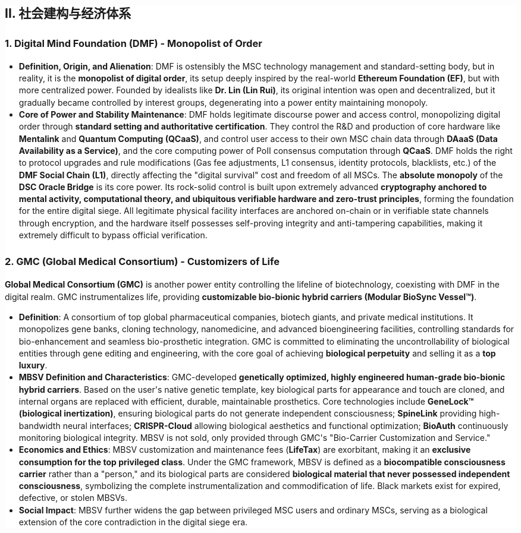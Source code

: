 ## II. 社会建构与经济体系

### 1. Digital Mind Foundation (DMF) - Monopolist of Order

- **Definition, Origin, and Alienation**: DMF is ostensibly the MSC technology management and standard-setting body, but in reality, it is the **monopolist of digital order**, its setup deeply inspired by the real-world **Ethereum Foundation (EF)**, but with more centralized power. Founded by idealists like **Dr. Lin (Lin Rui)**, its original intention was open and decentralized, but it gradually became controlled by interest groups, degenerating into a power entity maintaining monopoly.
- **Core of Power and Stability Maintenance**: DMF holds legitimate discourse power and access control, monopolizing digital order through **standard setting and authoritative certification**. They control the R&D and production of core hardware like **Mentalink** and **Quantum Computing (QCaaS)**, and control user access to their own MSC chain data through **DAaaS (Data Availability as a Service)**, and the core computing power of PoII consensus computation through **QCaaS**. DMF holds the right to protocol upgrades and rule modifications (Gas fee adjustments, L1 consensus, identity protocols, blacklists, etc.) of the **DMF Social Chain (L1)**, directly affecting the "digital survival" cost and freedom of all MSCs. The **absolute monopoly** of the **DSC Oracle Bridge** is its core power. Its rock-solid control is built upon extremely advanced **cryptography anchored to mental activity, computational theory, and ubiquitous verifiable hardware and zero-trust principles**, forming the foundation for the entire digital siege. All legitimate physical facility interfaces are anchored on-chain or in verifiable state channels through encryption, and the hardware itself possesses self-proving integrity and anti-tampering capabilities, making it extremely difficult to bypass official verification.

### 2. GMC (Global Medical Consortium) - Customizers of Life

**Global Medical Consortium (GMC)** is another power entity controlling the lifeline of biotechnology, coexisting with DMF in the digital realm. GMC instrumentalizes life, providing **customizable bio-bionic hybrid carriers (Modular BioSync Vessel™)**.

- **Definition**: A consortium of top global pharmaceutical companies, biotech giants, and private medical institutions. It monopolizes gene banks, cloning technology, nanomedicine, and advanced bioengineering facilities, controlling standards for bio-enhancement and seamless bio-prosthetic integration. GMC is committed to eliminating the uncontrollability of biological entities through gene editing and engineering, with the core goal of achieving **biological perpetuity** and selling it as a **top luxury**.
- **MBSV Definition and Characteristics**: GMC-developed **genetically optimized, highly engineered human-grade bio-bionic hybrid carriers**. Based on the user's native genetic template, key biological parts for appearance and touch are cloned, and internal organs are replaced with efficient, durable, maintainable prosthetics. Core technologies include **GeneLock™ (biological inertization)**, ensuring biological parts do not generate independent consciousness; **SpineLink** providing high-bandwidth neural interfaces; **CRISPR-Cloud** allowing biological aesthetics and functional optimization; **BioAuth** continuously monitoring biological integrity. MBSV is not sold, only provided through GMC's "Bio-Carrier Customization and Service."
- **Economics and Ethics**: MBSV customization and maintenance fees (**LifeTax**) are exorbitant, making it an **exclusive consumption for the top privileged class**. Under the GMC framework, MBSV is defined as a **biocompatible consciousness carrier** rather than a "person," and its biological parts are considered **biological material that never possessed independent consciousness**, symbolizing the complete instrumentalization and commodification of life. Black markets exist for expired, defective, or stolen MBSVs.
- **Social Impact**: MBSV further widens the gap between privileged MSC users and ordinary MSCs, serving as a biological extension of the core contradiction in the digital siege era.
